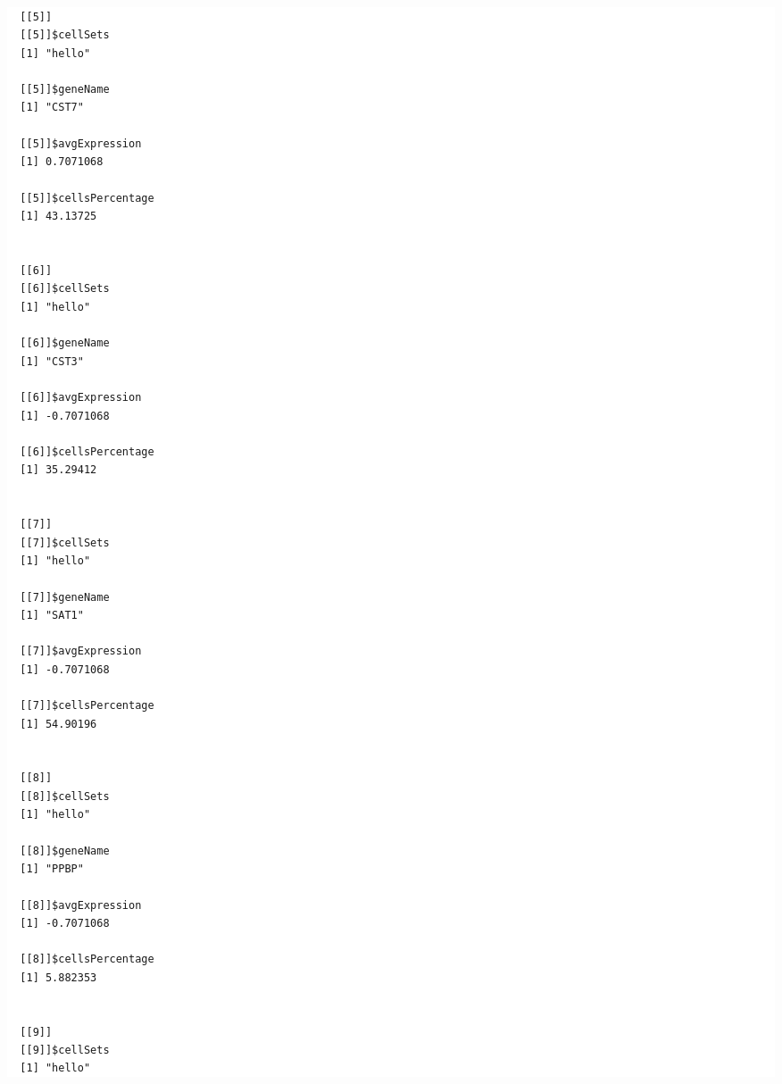       
      [[5]]
      [[5]]$cellSets
      [1] "hello"
      
      [[5]]$geneName
      [1] "CST7"
      
      [[5]]$avgExpression
      [1] 0.7071068
      
      [[5]]$cellsPercentage
      [1] 43.13725
      
      
      [[6]]
      [[6]]$cellSets
      [1] "hello"
      
      [[6]]$geneName
      [1] "CST3"
      
      [[6]]$avgExpression
      [1] -0.7071068
      
      [[6]]$cellsPercentage
      [1] 35.29412
      
      
      [[7]]
      [[7]]$cellSets
      [1] "hello"
      
      [[7]]$geneName
      [1] "SAT1"
      
      [[7]]$avgExpression
      [1] -0.7071068
      
      [[7]]$cellsPercentage
      [1] 54.90196
      
      
      [[8]]
      [[8]]$cellSets
      [1] "hello"
      
      [[8]]$geneName
      [1] "PPBP"
      
      [[8]]$avgExpression
      [1] -0.7071068
      
      [[8]]$cellsPercentage
      [1] 5.882353
      
      
      [[9]]
      [[9]]$cellSets
      [1] "hello"
      